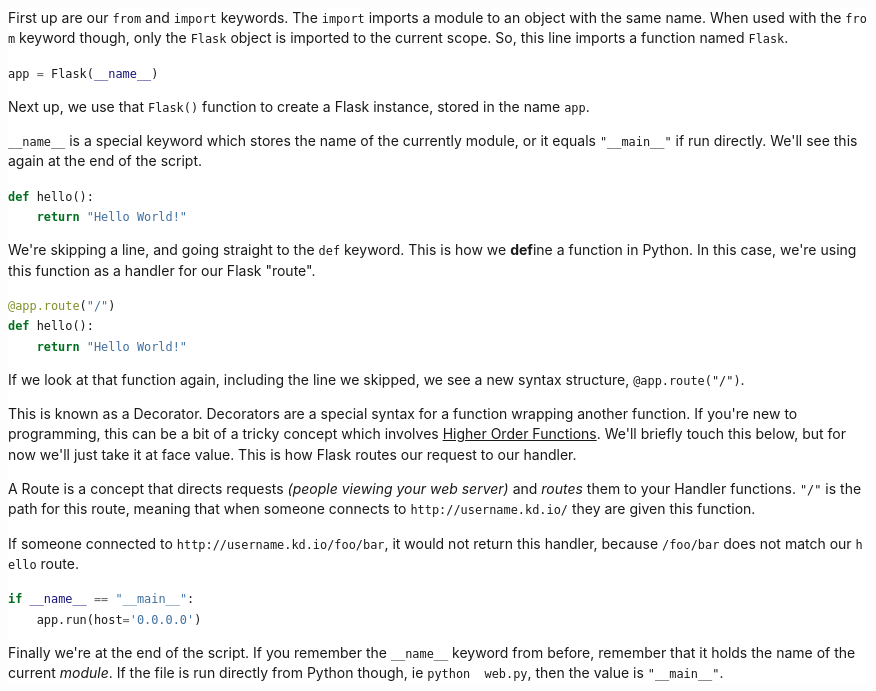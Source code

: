 First up are our `from` and `import` keywords. The `import` imports a 
module to an object with the same name. When used with the `from` keyword 
though, only the `Flask` object is imported to the current scope. So, 
this line imports a function named `Flask`.

```python
app = Flask(__name__)
```

Next up, we use that `Flask()` function to create a Flask instance, 
stored in the name `app`.

`__name__` is a special keyword which stores the name of the currently 
module, or it equals `"__main__"` if run directly. We'll see this again 
at the end of the script.

```python
def hello():
    return "Hello World!"
```

We're skipping a line, and going straight to the `def` keyword. This is 
how we **def**ine a function in Python. In this case, we're using this 
function as a handler for our Flask "route".

```python
@app.route("/")
def hello():
    return "Hello World!"
```

If we look at that function again, including the line we skipped, we see 
a new syntax structure, `@app.route("/")`.

This is known as a Decorator. Decorators are a special syntax for a 
function wrapping another function. If you're new to programming, this 
can be a bit of a tricky concept which involves [Higher Order 
Functions][hof]. We'll briefly touch this below, but for now we'll just 
take it at face value. This is how Flask routes our request to our 
handler.

A Route is a concept that directs requests *(people viewing your web 
server)* and *routes* them to your Handler functions. `"/"` is the path 
for this route, meaning that when someone connects to 
`http://username.kd.io/` they are given this function.

If someone connected to `http://username.kd.io/foo/bar`, it would not 
return this handler, because `/foo/bar` does not match our `hello` route.


```python
if __name__ == "__main__":
    app.run(host='0.0.0.0')
```

Finally we're at the end of the script. If you remember the `__name__` 
keyword from before, remember that it holds the name of the current 
*module*. If the file is run directly from Python though, ie `python 
web.py`, then the value is `"__main__"`.


[koding]: https://koding.com
[ace]: https://koding.com/Ace
[terminal]: https://koding.com/Terminal
[hof]: http://en.wikipedia.org/wiki/Higher-order_function
